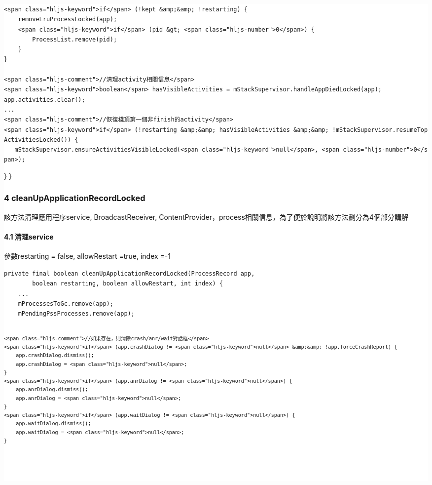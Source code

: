     <span class="hljs-keyword">if</span> (!kept &amp;&amp; !restarting) {
        removeLruProcessLocked(app);
        <span class="hljs-keyword">if</span> (pid &gt; <span class="hljs-number">0</span>) {
            ProcessList.remove(pid);
        }
    }

    <span class="hljs-comment">//清理activity相關信息</span>
    <span class="hljs-keyword">boolean</span> hasVisibleActivities = mStackSupervisor.handleAppDiedLocked(app);
    app.activities.clear();
    ...
    <span class="hljs-comment">//恢復棧頂第一個非finish的activity</span>
    <span class="hljs-keyword">if</span> (!restarting &amp;&amp; hasVisibleActivities &amp;&amp; !mStackSupervisor.resumeTopActivitiesLocked()) {
       mStackSupervisor.ensureActivitiesVisibleLocked(<span class="hljs-keyword">null</span>, <span class="hljs-number">0</span>);
   }
}
</code></pre></div></div>

<h3 id="4-cleanupapplicationrecordlocked">4 cleanUpApplicationRecordLocked<a class="anchorjs-link " href="#4-cleanupapplicationrecordlocked" aria-label="Anchor link for: 4 cleanupapplicationrecordlocked" data-anchorjs-icon="#" style="opacity: 1; padding-left: 0.375em;"></a></h3>

<p>該方法清理應用程序service, BroadcastReceiver, ContentProvider，process相關信息，為了便於說明將該方法劃分為4個部分講解</p>

<h4 id="41-清理service">4.1 清理service<a class="anchorjs-link " href="#41-清理service" aria-label="Anchor link for: 41 清理service" data-anchorjs-icon="#" style="opacity: 1; padding-left: 0.375em;"></a></h4>

<p>參數restarting = false,  allowRestart =true,  index =-1</p>

<div class="highlighter-rouge"><div class="highlight"><pre class="highlight"><code class="hljs java"><span class="hljs-function"><span class="hljs-keyword">private</span> <span class="hljs-keyword">final</span> <span class="hljs-keyword">boolean</span> <span class="hljs-title">cleanUpApplicationRecordLocked</span><span class="hljs-params">(ProcessRecord app,
        <span class="hljs-keyword">boolean</span> restarting, <span class="hljs-keyword">boolean</span> allowRestart, <span class="hljs-keyword">int</span> index)</span> </span>{
    ...
    mProcessesToGc.remove(app);
    mPendingPssProcesses.remove(app);

    <span class="hljs-comment">//如果存在，則清除crash/anr/wait對話框</span>
    <span class="hljs-keyword">if</span> (app.crashDialog != <span class="hljs-keyword">null</span> &amp;&amp; !app.forceCrashReport) {
        app.crashDialog.dismiss();
        app.crashDialog = <span class="hljs-keyword">null</span>;
    }
    <span class="hljs-keyword">if</span> (app.anrDialog != <span class="hljs-keyword">null</span>) {
        app.anrDialog.dismiss();
        app.anrDialog = <span class="hljs-keyword">null</span>;
    }
    <span class="hljs-keyword">if</span> (app.waitDialog != <span class="hljs-keyword">null</span>) {
        app.waitDialog.dismiss();
        app.waitDialog = <span class="hljs-keyword">null</span>;
    }
